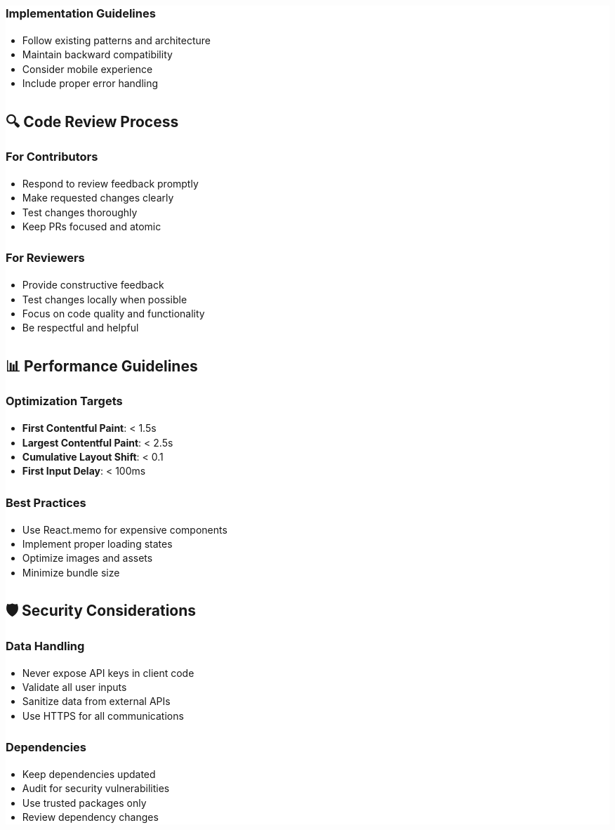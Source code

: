 ### Implementation Guidelines
- Follow existing patterns and architecture
- Maintain backward compatibility
- Consider mobile experience
- Include proper error handling

## 🔍 Code Review Process

### For Contributors
- Respond to review feedback promptly
- Make requested changes clearly
- Test changes thoroughly
- Keep PRs focused and atomic

### For Reviewers
- Provide constructive feedback
- Test changes locally when possible
- Focus on code quality and functionality
- Be respectful and helpful

## 📊 Performance Guidelines

### Optimization Targets
- **First Contentful Paint**: < 1.5s
- **Largest Contentful Paint**: < 2.5s
- **Cumulative Layout Shift**: < 0.1
- **First Input Delay**: < 100ms

### Best Practices
- Use React.memo for expensive components
- Implement proper loading states
- Optimize images and assets
- Minimize bundle size

## 🛡️ Security Considerations

### Data Handling
- Never expose API keys in client code
- Validate all user inputs
- Sanitize data from external APIs
- Use HTTPS for all communications

### Dependencies
- Keep dependencies updated
- Audit for security vulnerabilities
- Use trusted packages only
- Review dependency changes
